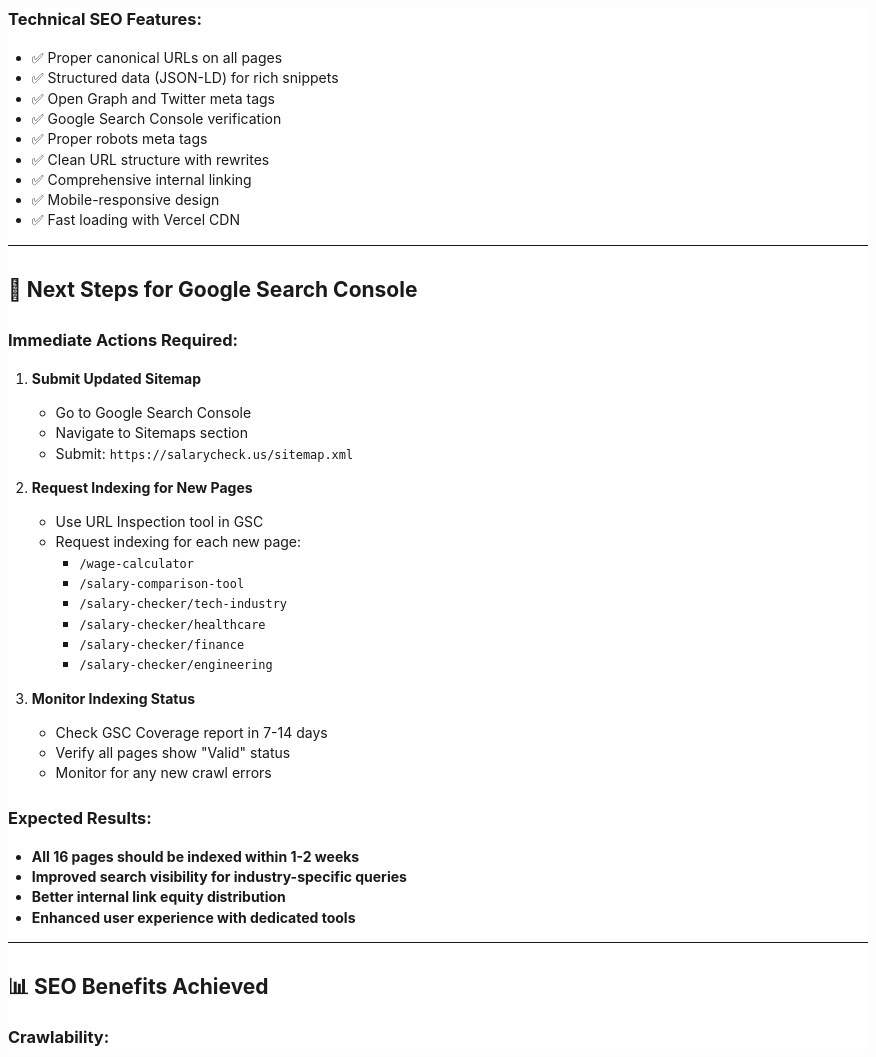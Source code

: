 ### **Technical SEO Features:**

- ✅ Proper canonical URLs on all pages
- ✅ Structured data (JSON-LD) for rich snippets
- ✅ Open Graph and Twitter meta tags
- ✅ Google Search Console verification
- ✅ Proper robots meta tags
- ✅ Clean URL structure with rewrites
- ✅ Comprehensive internal linking
- ✅ Mobile-responsive design
- ✅ Fast loading with Vercel CDN

---

## 🚀 **Next Steps for Google Search Console**

### **Immediate Actions Required:**

1. **Submit Updated Sitemap**

   - Go to Google Search Console
   - Navigate to Sitemaps section
   - Submit: `https://salarycheck.us/sitemap.xml`

2. **Request Indexing for New Pages**

   - Use URL Inspection tool in GSC
   - Request indexing for each new page:
     - `/wage-calculator`
     - `/salary-comparison-tool`
     - `/salary-checker/tech-industry`
     - `/salary-checker/healthcare`
     - `/salary-checker/finance`
     - `/salary-checker/engineering`

3. **Monitor Indexing Status**
   - Check GSC Coverage report in 7-14 days
   - Verify all pages show "Valid" status
   - Monitor for any new crawl errors

### **Expected Results:**

- **All 16 pages should be indexed within 1-2 weeks**
- **Improved search visibility for industry-specific queries**
- **Better internal link equity distribution**
- **Enhanced user experience with dedicated tools**

---

## 📊 **SEO Benefits Achieved**

### **Crawlability:**
